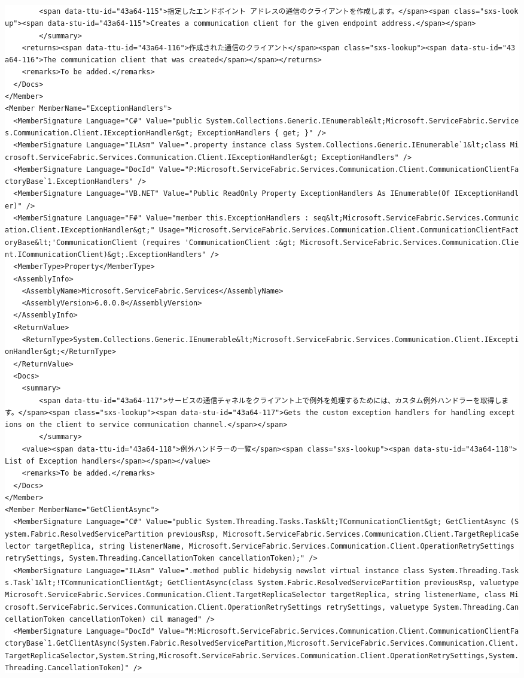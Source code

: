             <span data-ttu-id="43a64-115">指定したエンドポイント アドレスの通信のクライアントを作成します。</span><span class="sxs-lookup"><span data-stu-id="43a64-115">Creates a communication client for the given endpoint address.</span></span>
            </summary>
        <returns><span data-ttu-id="43a64-116">作成された通信のクライアント</span><span class="sxs-lookup"><span data-stu-id="43a64-116">The communication client that was created</span></span></returns>
        <remarks>To be added.</remarks>
      </Docs>
    </Member>
    <Member MemberName="ExceptionHandlers">
      <MemberSignature Language="C#" Value="public System.Collections.Generic.IEnumerable&lt;Microsoft.ServiceFabric.Services.Communication.Client.IExceptionHandler&gt; ExceptionHandlers { get; }" />
      <MemberSignature Language="ILAsm" Value=".property instance class System.Collections.Generic.IEnumerable`1&lt;class Microsoft.ServiceFabric.Services.Communication.Client.IExceptionHandler&gt; ExceptionHandlers" />
      <MemberSignature Language="DocId" Value="P:Microsoft.ServiceFabric.Services.Communication.Client.CommunicationClientFactoryBase`1.ExceptionHandlers" />
      <MemberSignature Language="VB.NET" Value="Public ReadOnly Property ExceptionHandlers As IEnumerable(Of IExceptionHandler)" />
      <MemberSignature Language="F#" Value="member this.ExceptionHandlers : seq&lt;Microsoft.ServiceFabric.Services.Communication.Client.IExceptionHandler&gt;" Usage="Microsoft.ServiceFabric.Services.Communication.Client.CommunicationClientFactoryBase&lt;'CommunicationClient (requires 'CommunicationClient :&gt; Microsoft.ServiceFabric.Services.Communication.Client.ICommunicationClient)&gt;.ExceptionHandlers" />
      <MemberType>Property</MemberType>
      <AssemblyInfo>
        <AssemblyName>Microsoft.ServiceFabric.Services</AssemblyName>
        <AssemblyVersion>6.0.0.0</AssemblyVersion>
      </AssemblyInfo>
      <ReturnValue>
        <ReturnType>System.Collections.Generic.IEnumerable&lt;Microsoft.ServiceFabric.Services.Communication.Client.IExceptionHandler&gt;</ReturnType>
      </ReturnValue>
      <Docs>
        <summary>
            <span data-ttu-id="43a64-117">サービスの通信チャネルをクライアント上で例外を処理するためには、カスタム例外ハンドラーを取得します。</span><span class="sxs-lookup"><span data-stu-id="43a64-117">Gets the custom exception handlers for handling exceptions on the client to service communication channel.</span></span>
            </summary>
        <value><span data-ttu-id="43a64-118">例外ハンドラーの一覧</span><span class="sxs-lookup"><span data-stu-id="43a64-118">List of Exception handlers</span></span></value>
        <remarks>To be added.</remarks>
      </Docs>
    </Member>
    <Member MemberName="GetClientAsync">
      <MemberSignature Language="C#" Value="public System.Threading.Tasks.Task&lt;TCommunicationClient&gt; GetClientAsync (System.Fabric.ResolvedServicePartition previousRsp, Microsoft.ServiceFabric.Services.Communication.Client.TargetReplicaSelector targetReplica, string listenerName, Microsoft.ServiceFabric.Services.Communication.Client.OperationRetrySettings retrySettings, System.Threading.CancellationToken cancellationToken);" />
      <MemberSignature Language="ILAsm" Value=".method public hidebysig newslot virtual instance class System.Threading.Tasks.Task`1&lt;!TCommunicationClient&gt; GetClientAsync(class System.Fabric.ResolvedServicePartition previousRsp, valuetype Microsoft.ServiceFabric.Services.Communication.Client.TargetReplicaSelector targetReplica, string listenerName, class Microsoft.ServiceFabric.Services.Communication.Client.OperationRetrySettings retrySettings, valuetype System.Threading.CancellationToken cancellationToken) cil managed" />
      <MemberSignature Language="DocId" Value="M:Microsoft.ServiceFabric.Services.Communication.Client.CommunicationClientFactoryBase`1.GetClientAsync(System.Fabric.ResolvedServicePartition,Microsoft.ServiceFabric.Services.Communication.Client.TargetReplicaSelector,System.String,Microsoft.ServiceFabric.Services.Communication.Client.OperationRetrySettings,System.Threading.CancellationToken)" />